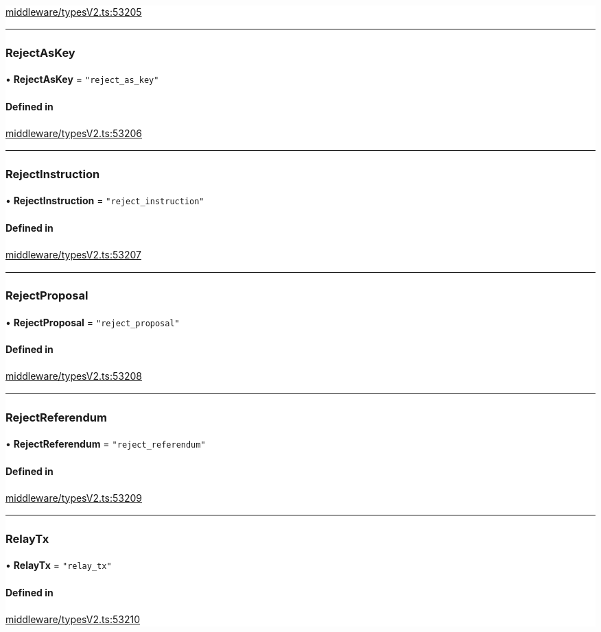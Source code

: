 [middleware/typesV2.ts:53205](https://github.com/PolymeshAssociation/polymesh-sdk/blob/15be87e8/src/middleware/typesV2.ts#L53205)

___

### RejectAsKey

• **RejectAsKey** = ``"reject_as_key"``

#### Defined in

[middleware/typesV2.ts:53206](https://github.com/PolymeshAssociation/polymesh-sdk/blob/15be87e8/src/middleware/typesV2.ts#L53206)

___

### RejectInstruction

• **RejectInstruction** = ``"reject_instruction"``

#### Defined in

[middleware/typesV2.ts:53207](https://github.com/PolymeshAssociation/polymesh-sdk/blob/15be87e8/src/middleware/typesV2.ts#L53207)

___

### RejectProposal

• **RejectProposal** = ``"reject_proposal"``

#### Defined in

[middleware/typesV2.ts:53208](https://github.com/PolymeshAssociation/polymesh-sdk/blob/15be87e8/src/middleware/typesV2.ts#L53208)

___

### RejectReferendum

• **RejectReferendum** = ``"reject_referendum"``

#### Defined in

[middleware/typesV2.ts:53209](https://github.com/PolymeshAssociation/polymesh-sdk/blob/15be87e8/src/middleware/typesV2.ts#L53209)

___

### RelayTx

• **RelayTx** = ``"relay_tx"``

#### Defined in

[middleware/typesV2.ts:53210](https://github.com/PolymeshAssociation/polymesh-sdk/blob/15be87e8/src/middleware/typesV2.ts#L53210)
